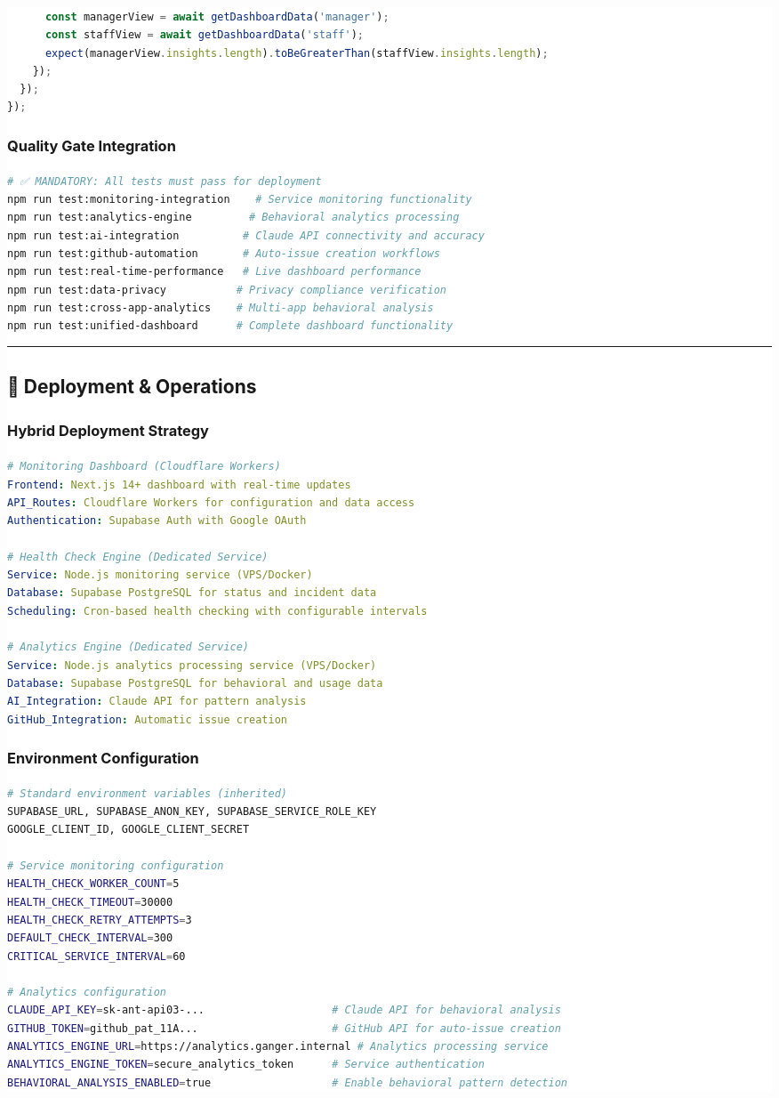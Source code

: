 ```typescript
      const managerView = await getDashboardData('manager');
      const staffView = await getDashboardData('staff');
      expect(managerView.insights.length).toBeGreaterThan(staffView.insights.length);
    });
  });
});
```

### **Quality Gate Integration**
```bash
# ✅ MANDATORY: All tests must pass for deployment
npm run test:monitoring-integration    # Service monitoring functionality
npm run test:analytics-engine         # Behavioral analytics processing
npm run test:ai-integration          # Claude API connectivity and accuracy
npm run test:github-automation       # Auto-issue creation workflows
npm run test:real-time-performance   # Live dashboard performance
npm run test:data-privacy           # Privacy compliance verification
npm run test:cross-app-analytics    # Multi-app behavioral analysis
npm run test:unified-dashboard      # Complete dashboard functionality
```

---

## 🚀 Deployment & Operations

### **Hybrid Deployment Strategy**
```yaml
# Monitoring Dashboard (Cloudflare Workers)
Frontend: Next.js 14+ dashboard with real-time updates
API_Routes: Cloudflare Workers for configuration and data access
Authentication: Supabase Auth with Google OAuth

# Health Check Engine (Dedicated Service)
Service: Node.js monitoring service (VPS/Docker)
Database: Supabase PostgreSQL for status and incident data
Scheduling: Cron-based health checking with configurable intervals

# Analytics Engine (Dedicated Service)  
Service: Node.js analytics processing service (VPS/Docker)
Database: Supabase PostgreSQL for behavioral and usage data
AI_Integration: Claude API for pattern analysis
GitHub_Integration: Automatic issue creation
```

### **Environment Configuration**
```bash
# Standard environment variables (inherited)
SUPABASE_URL, SUPABASE_ANON_KEY, SUPABASE_SERVICE_ROLE_KEY
GOOGLE_CLIENT_ID, GOOGLE_CLIENT_SECRET

# Service monitoring configuration
HEALTH_CHECK_WORKER_COUNT=5
HEALTH_CHECK_TIMEOUT=30000
HEALTH_CHECK_RETRY_ATTEMPTS=3
DEFAULT_CHECK_INTERVAL=300
CRITICAL_SERVICE_INTERVAL=60

# Analytics configuration
CLAUDE_API_KEY=sk-ant-api03-...                    # Claude API for behavioral analysis
GITHUB_TOKEN=github_pat_11A...                     # GitHub API for auto-issue creation
ANALYTICS_ENGINE_URL=https://analytics.ganger.internal # Analytics processing service
ANALYTICS_ENGINE_TOKEN=secure_analytics_token      # Service authentication
BEHAVIORAL_ANALYSIS_ENABLED=true                   # Enable behavioral pattern detection
```